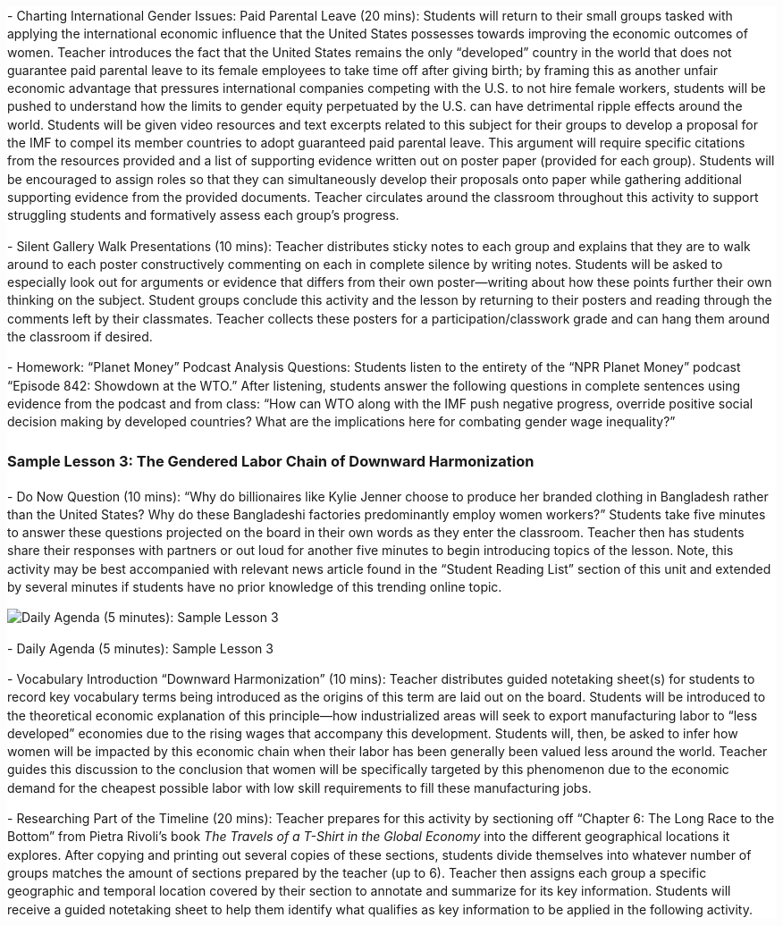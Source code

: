 <p>- Charting International Gender Issues: Paid Parental Leave (20 mins): Students will return to their small groups tasked with applying the international economic influence that the United States possesses towards improving the economic outcomes of women. Teacher introduces the fact that the United States remains the only &ldquo;developed&rdquo; country in the world that does not guarantee paid parental leave to its female employees to take time off after giving birth; by framing this as another unfair economic advantage that pressures international companies competing with the U.S. to not hire female workers, students will be pushed to understand how the limits to gender equity perpetuated by the U.S. can have detrimental ripple effects around the world. Students will be given video resources and text excerpts related to this subject for their groups to develop a proposal for the IMF to compel its member countries to adopt guaranteed paid parental leave. This argument will require specific citations from the resources provided and a list of supporting evidence written out on poster paper (provided for each group). Students will be encouraged to assign roles so that they can simultaneously develop their proposals onto paper while gathering additional supporting evidence from the provided documents. Teacher circulates around the classroom throughout this activity to support struggling students and formatively assess each group&rsquo;s progress.</p>
<p>- Silent Gallery Walk Presentations (10 mins): Teacher distributes sticky notes to each group and explains that they are to walk around to each poster constructively commenting on each in complete silence by writing notes. Students will be asked to especially look out for arguments or evidence that differs from their own poster&mdash;writing about how these points further their own thinking on the subject. Student groups conclude this activity and the lesson by returning to their posters and reading through the comments left by their classmates. Teacher collects these posters for a participation/classwork grade and can hang them around the classroom if desired.</p>
<p>- Homework: &ldquo;Planet Money&rdquo; Podcast Analysis Questions: Students listen to the entirety of the &ldquo;NPR Planet Money&rdquo; podcast &ldquo;Episode 842: Showdown at the WTO.&rdquo; After listening, students answer the following questions in complete sentences using evidence from the podcast and from class: &ldquo;How can WTO along with the IMF push negative progress, override positive social decision making by developed countries? What are the implications here for combating gender wage inequality?&rdquo;</p>
<h3>Sample Lesson 3: The Gendered Labor Chain of Downward Harmonization</h3>
<p>- Do Now Question (10 mins): &ldquo;Why do billionaires like Kylie Jenner choose to produce her branded clothing in Bangladesh rather than the United States? Why do these Bangladeshi factories predominantly employ women workers?&rdquo; Students take five minutes to answer these questions projected on the board in their own words as they enter the classroom. Teacher then has students share their responses with partners or out loud for another five minutes to begin introducing topics of the lesson. Note, this activity may be best accompanied with relevant news article found in the &ldquo;Student Reading List&rdquo; section of this unit and extended by several minutes if students have no prior knowledge of this trending online topic.</p>
<p><img src="/curriculum/images/2020/20.01.08.03.png" alt="Daily Agenda (5 minutes): Sample Lesson 3" /></p>
<p>- Daily Agenda (5 minutes): Sample Lesson 3</p>
<p>- Vocabulary Introduction &ldquo;Downward Harmonization&rdquo; (10 mins): Teacher distributes guided notetaking sheet(s) for students to record key vocabulary terms being introduced as the origins of this term are laid out on the board. Students will be introduced to the theoretical economic explanation of this principle&mdash;how industrialized areas will seek to export manufacturing labor to &ldquo;less developed&rdquo; economies due to the rising wages that accompany this development. Students will, then, be asked to infer how women will be impacted by this economic chain when their labor has been generally been valued less around the world. Teacher guides this discussion to the conclusion that women will be specifically targeted by this phenomenon due to the economic demand for the cheapest possible labor with low skill requirements to fill these manufacturing jobs.</p>
<p>- Researching Part of the Timeline (20 mins): Teacher prepares for this activity by sectioning off &ldquo;Chapter 6: The Long Race to the Bottom&rdquo; from Pietra Rivoli&rsquo;s book <em>The Travels of a T-Shirt in the Global Economy</em> into the different geographical locations it explores. After copying and printing out several copies of these sections, students divide themselves into whatever number of groups matches the amount of sections prepared by the teacher (up to 6). Teacher then assigns each group a specific geographic and temporal location covered by their section to annotate and summarize for its key information. Students will receive a guided notetaking sheet to help them identify what qualifies as key information to be applied in the following activity.</p>